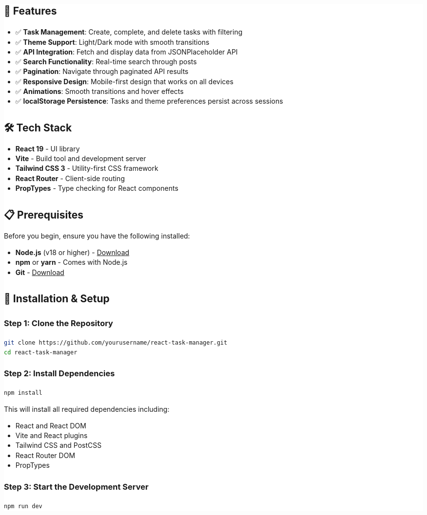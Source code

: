 ## 🚀 Features

- ✅ **Task Management**: Create, complete, and delete tasks with filtering
- ✅ **Theme Support**: Light/Dark mode with smooth transitions
- ✅ **API Integration**: Fetch and display data from JSONPlaceholder API
- ✅ **Search Functionality**: Real-time search through posts
- ✅ **Pagination**: Navigate through paginated API results
- ✅ **Responsive Design**: Mobile-first design that works on all devices
- ✅ **Animations**: Smooth transitions and hover effects
- ✅ **localStorage Persistence**: Tasks and theme preferences persist across sessions

## 🛠️ Tech Stack

- **React 19** - UI library
- **Vite** - Build tool and development server
- **Tailwind CSS 3** - Utility-first CSS framework
- **React Router** - Client-side routing
- **PropTypes** - Type checking for React components

## 📋 Prerequisites

Before you begin, ensure you have the following installed:

- **Node.js** (v18 or higher) - [Download](https://nodejs.org/)
- **npm** or **yarn** - Comes with Node.js
- **Git** - [Download](https://git-scm.com/)

## 🔧 Installation & Setup

### Step 1: Clone the Repository

```bash
git clone https://github.com/yourusername/react-task-manager.git
cd react-task-manager
```

### Step 2: Install Dependencies

```bash
npm install
```

This will install all required dependencies including:
- React and React DOM
- Vite and React plugins
- Tailwind CSS and PostCSS
- React Router DOM
- PropTypes

### Step 3: Start the Development Server

```bash
npm run dev
```
